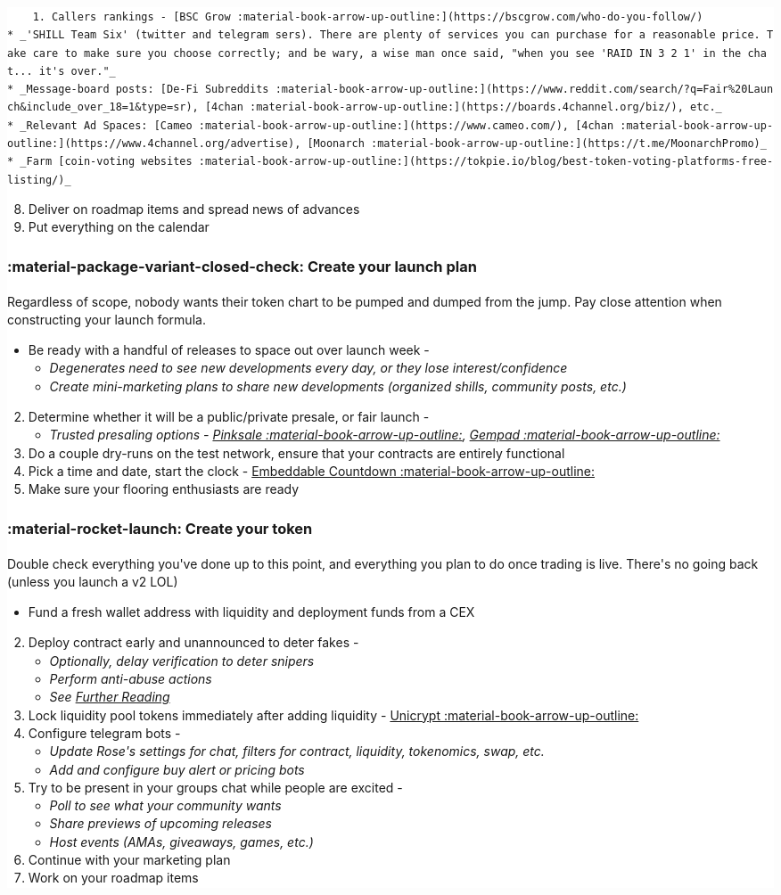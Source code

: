         1. Callers rankings - [BSC Grow :material-book-arrow-up-outline:](https://bscgrow.com/who-do-you-follow/)
    * _'SHILL Team Six' (twitter and telegram sers). There are plenty of services you can purchase for a reasonable price. Take care to make sure you choose correctly; and be wary, a wise man once said, "when you see 'RAID IN 3 2 1' in the chat... it's over."_
    * _Message-board posts: [De-Fi Subreddits :material-book-arrow-up-outline:](https://www.reddit.com/search/?q=Fair%20Launch&include_over_18=1&type=sr), [4chan :material-book-arrow-up-outline:](https://boards.4channel.org/biz/), etc._
    * _Relevant Ad Spaces: [Cameo :material-book-arrow-up-outline:](https://www.cameo.com/), [4chan :material-book-arrow-up-outline:](https://www.4channel.org/advertise), [Moonarch :material-book-arrow-up-outline:](https://t.me/MoonarchPromo)_
    * _Farm [coin-voting websites :material-book-arrow-up-outline:](https://tokpie.io/blog/best-token-voting-platforms-free-listing/)_
8. Deliver on roadmap items and spread news of advances
9. Put everything on the calendar

### **:material-package-variant-closed-check: Create your launch plan**

Regardless of scope, nobody wants their token chart to be pumped and dumped from the jump. Pay close attention when constructing your launch formula.

- Be ready with a handful of releases to space out over launch week -
    * _Degenerates need to see new developments every day, or they lose interest/confidence_
    * _Create mini-marketing plans to share new developments (organized shills, community posts, etc.)_
2. Determine whether it will be a public/private presale, or fair launch -
    * _Trusted presaling options - [Pinksale :material-book-arrow-up-outline:](https://www.pinksale.finance/), [Gempad :material-book-arrow-up-outline:](https://gempad.app/presales)_
3. Do a couple dry-runs on the test network, ensure that your contracts are entirely functional
4. Pick a time and date, start the clock - [Embeddable Countdown :material-book-arrow-up-outline:](https://countingdownto.com/)
5. Make sure your flooring enthusiasts are ready

### **:material-rocket-launch: Create your token**

Double check everything you've done up to this point, and everything you plan to do once trading is live. There's no going back (unless you launch a v2 LOL)

- Fund a fresh wallet address with liquidity and deployment funds from a CEX
2. Deploy contract early and unannounced to deter fakes -
    * _Optionally, delay verification to deter snipers_
    * _Perform anti-abuse actions_
    * _See [Further Reading](#further-reading)_
3. Lock liquidity pool tokens immediately after adding liquidity - [Unicrypt :material-book-arrow-up-outline:](https://app.unicrypt.network/)
4. Configure telegram bots -
    * _Update Rose's settings for chat, filters for contract, liquidity, tokenomics, swap, etc._
    * _Add and configure buy alert or pricing bots_
5. Try to be present in your groups chat while people are excited -
    * _Poll to see what your community wants_
    * _Share previews of upcoming releases_
    * _Host events (AMAs, giveaways, games, etc.)_
6. Continue with your marketing plan
7. Work on your roadmap items
